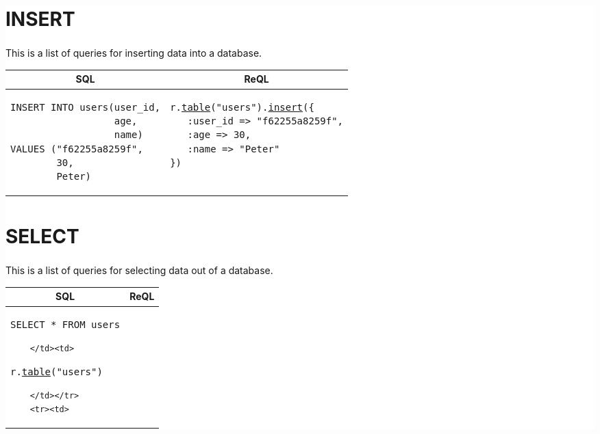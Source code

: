 # INSERT #

This is a list of queries for inserting data into a database.

<table class="table-2-columns">
    <thead><tr><th>SQL</th><th>ReQL</th></tr></thead>
    <tbody>
        <tr>
            <td>
<pre>
INSERT INTO users(user_id,
                  age,
                  name)
VALUES ("f62255a8259f",
        30,
        Peter)
</pre>
            </td>
            <td>
<pre>
r.<a href="/api/ruby/table/">table</a>("users").<a href="/api/ruby/insert/">insert</a>({
   :user_id => "f62255a8259f",
   :age => 30,
   :name => "Peter"
})
</pre>
            </td>
        </tr>
    </tbody>
</table>

# SELECT #

This is a list of queries for selecting data out of a database.

<table class="table-2-columns">
    <thead><tr><th>SQL</th><th>ReQL</th></tr></thead>
    <tbody>
        <tr><td>

<pre>
SELECT * FROM users
</pre>

        </td><td>

<pre>
r.<a href="/api/ruby/table/">table</a>("users")
</pre>

        </td></tr>
        <tr><td>
